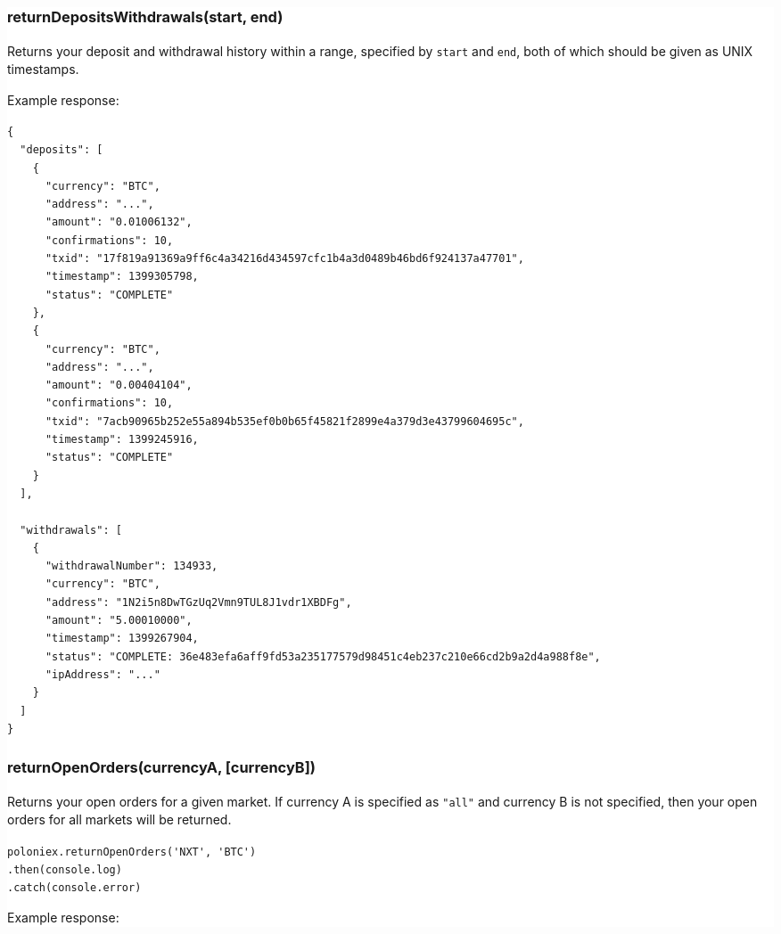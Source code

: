 
### returnDepositsWithdrawals(start, end)

Returns your deposit and withdrawal history within a range, specified by `start` and `end`, both of which should be given as UNIX timestamps.

Example response:

    {
      "deposits": [
        {
          "currency": "BTC",
          "address": "...",
          "amount": "0.01006132",
          "confirmations": 10,
          "txid": "17f819a91369a9ff6c4a34216d434597cfc1b4a3d0489b46bd6f924137a47701",
          "timestamp": 1399305798,
          "status": "COMPLETE"
        },
        {
          "currency": "BTC",
          "address": "...",
          "amount": "0.00404104",
          "confirmations": 10,
          "txid": "7acb90965b252e55a894b535ef0b0b65f45821f2899e4a379d3e43799604695c",
          "timestamp": 1399245916,
          "status": "COMPLETE"
        }
      ],
      
      "withdrawals": [
        {
          "withdrawalNumber": 134933,
          "currency": "BTC",
          "address": "1N2i5n8DwTGzUq2Vmn9TUL8J1vdr1XBDFg",
          "amount": "5.00010000",
          "timestamp": 1399267904,
          "status": "COMPLETE: 36e483efa6aff9fd53a235177579d98451c4eb237c210e66cd2b9a2d4a988f8e",
          "ipAddress": "..."
        }
      ]
    }


### returnOpenOrders(currencyA, [currencyB])

Returns your open orders for a given market. If currency A is specified as `"all"` and currency B is not specified, then your open orders for all markets will be returned.

    poloniex.returnOpenOrders('NXT', 'BTC')
    .then(console.log)
    .catch(console.error)


Example response:


[repo]: https://github.com/poloniex/poloniex.js
[repo-zip]: https://github.com/poloniex/poloniex.js/archive/master.zip
[poloniex]: https://poloniex.com
[poloniex-api]: https://poloniex.com/api
[poloniex-keys]: https://poloniex.com/apiKeys
[promise]: https://developer.mozilla.org/en-US/docs/Web/JavaScript/Reference/Global_Objects/Promise